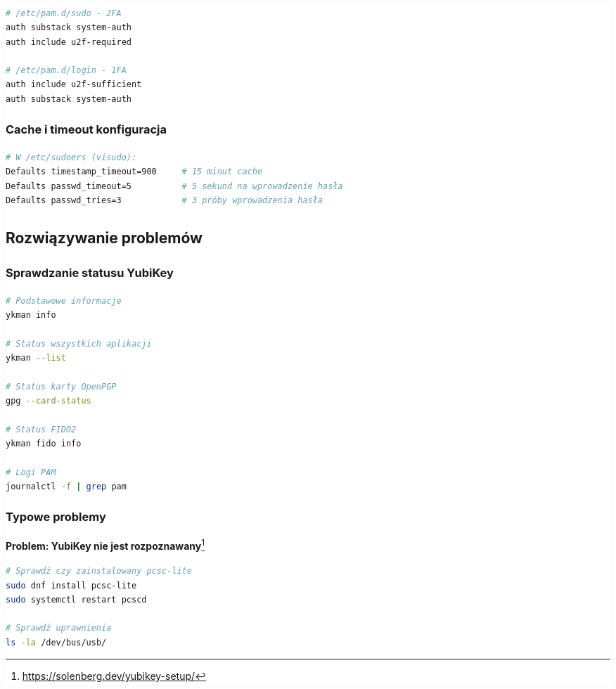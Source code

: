 ```bash
# /etc/pam.d/sudo - 2FA
auth substack system-auth
auth include u2f-required

# /etc/pam.d/login - 1FA  
auth include u2f-sufficient
auth substack system-auth
```


### Cache i timeout konfiguracja

```bash
# W /etc/sudoers (visudo):
Defaults timestamp_timeout=900     # 15 minut cache
Defaults passwd_timeout=5          # 5 sekund na wprowadzenie hasła
Defaults passwd_tries=3            # 3 próby wprowadzenia hasła
```


## Rozwiązywanie problemów

### Sprawdzanie statusu YubiKey

```bash
# Podstawowe informacje
ykman info

# Status wszystkich aplikacji  
ykman --list

# Status karty OpenPGP
gpg --card-status

# Status FIDO2
ykman fido info

# Logi PAM
journalctl -f | grep pam
```


### Typowe problemy

**Problem: YubiKey nie jest rozpoznawany**[^4]

```bash
# Sprawdź czy zainstalowany pcsc-lite
sudo dnf install pcsc-lite
sudo systemctl restart pcscd

# Sprawdź uprawnienia
ls -la /dev/bus/usb/
```


[^1]: https://docs.fedoraproject.org/en-US/quick-docs/using-yubikeys/
[^2]: https://discussion.fedoraproject.org/t/how-to-configure-yubico-key-for-system-login/154317
[^3]: https://devblog.jpcaparas.com/use-your-yubikey-as-a-system-level-authentication-pam-module-on-fedora-40-457ae7375254
[^4]: https://solenberg.dev/yubikey-setup/
[^5]: https://www.linkedin.com/pulse/yubikey-2fa-fedora-39-magnus-glantz-9tcyf
[^6]: https://fedoramagazine.org/use-fido-u2f-security-keys-with-fedora-linux/
[^7]: https://221b.uk/using-yubikey-as-factor-in-linux-pam
[^8]: https://www.yubico.com/support/download/yubikey-manager/
[^9]: https://fedoramagazine.org/how-to-use-a-yubikey-with-fedora-linux/
[^10]: https://www.cyberciti.biz/security/how-to-set-up-ssh-keys-with-yubikey-as-two-factor-authentication-u2f-fido2/
[^11]: https://www.reddit.com/r/Fedora/comments/xd32z6/login_with_yubikey_instead_of_password/
[^12]: https://www.cyberciti.biz/faq/how-to-install-yubikey-manager-gui-on-linux/
[^13]: https://www.procustodibus.com/blog/2023/04/how-to-set-up-a-yubikey/
[^14]: https://oitkb.siu.edu/knowledge-base/yubikey-hardware-instructions-linux/
[^15]: https://221b.uk/exploring-use-of-yubikeys-in-fedora-linux
[^16]: https://fedoramagazine.org/how-to-use-authselect-to-configure-pam-in-fedora-linux/
[^17]: https://discussion.fedoraproject.org/t/complete-fido2-integration-with-fedora-42-luks2-unlock-gui-login-and-sudo-auth/153942
[^18]: https://discussion.fedoraproject.org/t/pam-u2f-module-dont-work-after-the-first-log-in-using-yubikey/146919
[^19]: https://github.com/Zer0CoolX/Fedora-KDE-Yubikey-U2F-2FA-Logins-Guide
[^20]: https://docs.yubico.com/software/yubikey/tools/ykman/Install_ykman.html
[^21]: https://developers.yubico.com/pam-u2f/
[^22]: https://docs.yubico.com/yesdk/users-manual/application-oath/oath-use-case.html
[^23]: https://github.com/drduh/YubiKey-Guide
[^24]: https://riedstra.dev/2021/08/pgp-yubikey
[^25]: https://docs.yubico.com/software/yubikey/tools/authenticator/auth-guide/oath.html
[^26]: https://www.reddit.com/r/yubikey/comments/w6v4o0/using_yubikey_for_ssh_always_asking_for_password/
[^27]: https://fedoramagazine.org/using-the-yubikey4-with-fedora/
[^28]: https://support.yubico.com/hc/en-us/articles/360015669179-Using-YubiKeys-with-Microsoft-Entra-ID-MFA-OATH-TOTP
[^29]: https://docs.fedoraproject.org/en-US/quick-docs/create-gpg-keys/
[^30]: https://developers.yubico.com/OATH/OATH_Walk-Through.html
[^31]: https://discussion.fedoraproject.org/t/gpg-agent-and-yubikey/83741
[^32]: https://docs.secureauth.com/0903/en/yubikey-oath-totp-device-provisioning-and-multi-factor-authentication-guide.html
[^33]: https://support.yubico.com/hc/en-us/articles/360013790259-Using-Your-YubiKey-with-OpenPGP
[^34]: https://www.youtube.com/watch?v=kDw0S2SxLa4
[^35]: https://rynkowski.pl/en/posts/setup-of-yubikey-pgp-module/